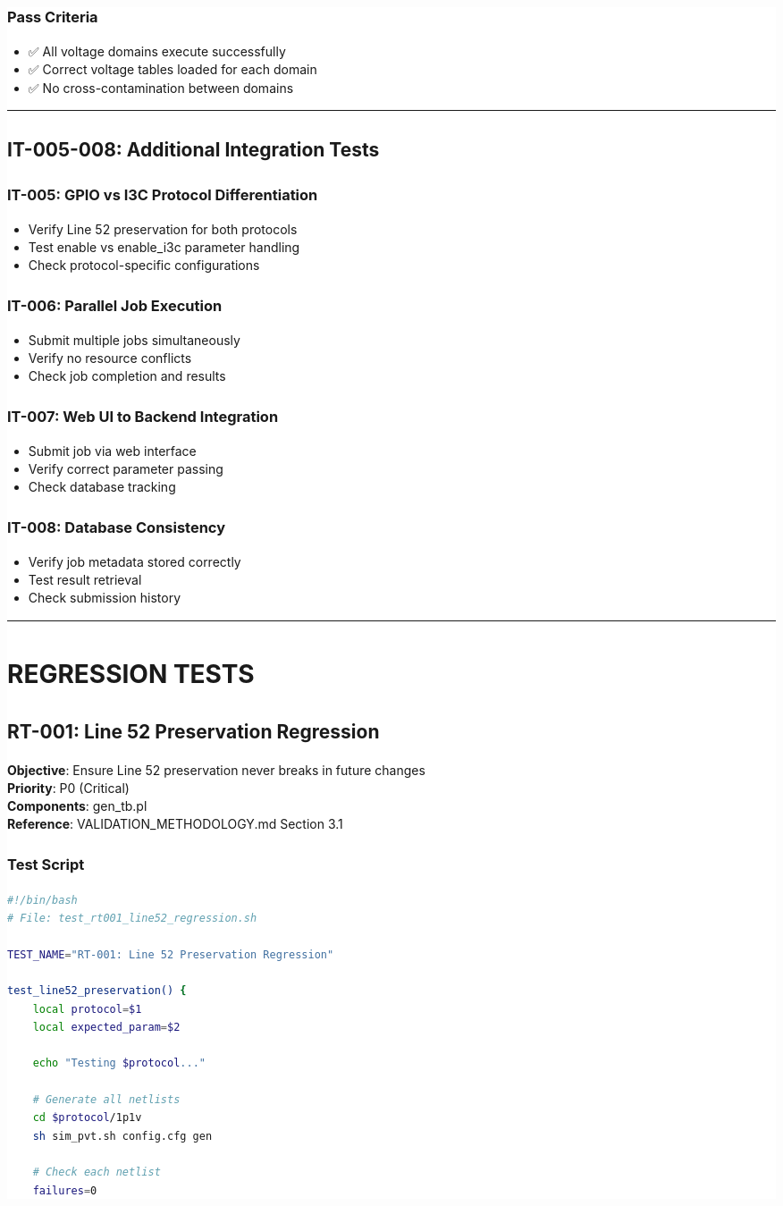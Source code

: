 ### Pass Criteria

- ✅ All voltage domains execute successfully
- ✅ Correct voltage tables loaded for each domain
- ✅ No cross-contamination between domains

---

## IT-005-008: Additional Integration Tests

### IT-005: GPIO vs I3C Protocol Differentiation
- Verify Line 52 preservation for both protocols
- Test enable vs enable_i3c parameter handling
- Check protocol-specific configurations

### IT-006: Parallel Job Execution
- Submit multiple jobs simultaneously
- Verify no resource conflicts
- Check job completion and results

### IT-007: Web UI to Backend Integration
- Submit job via web interface
- Verify correct parameter passing
- Check database tracking

### IT-008: Database Consistency
- Verify job metadata stored correctly
- Test result retrieval
- Check submission history

---

# REGRESSION TESTS

## RT-001: Line 52 Preservation Regression

**Objective**: Ensure Line 52 preservation never breaks in future changes  
**Priority**: P0 (Critical)  
**Components**: gen_tb.pl  
**Reference**: VALIDATION_METHODOLOGY.md Section 3.1

### Test Script

```bash
#!/bin/bash
# File: test_rt001_line52_regression.sh

TEST_NAME="RT-001: Line 52 Preservation Regression"

test_line52_preservation() {
    local protocol=$1
    local expected_param=$2
    
    echo "Testing $protocol..."
    
    # Generate all netlists
    cd $protocol/1p1v
    sh sim_pvt.sh config.cfg gen
    
    # Check each netlist
    failures=0
```